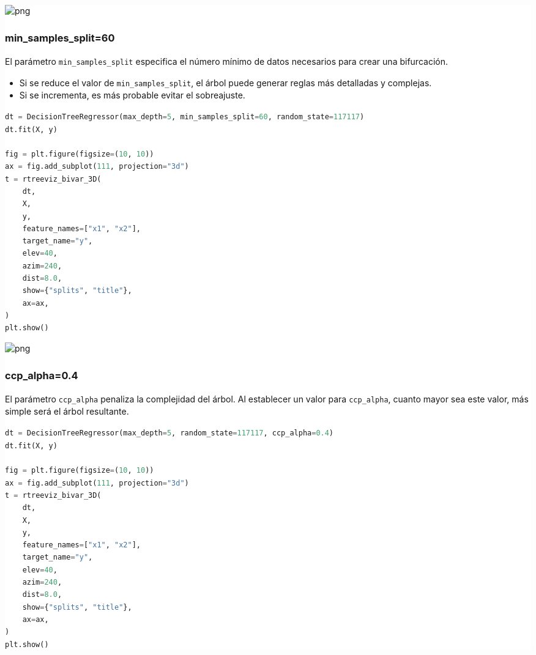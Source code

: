 
    
![png](/images/basic/tree/Parameter_files/Parameter_11_0.png)
    


### min_samples_split=60

El parámetro `min_samples_split` especifica el número mínimo de datos necesarios para crear una bifurcación. 

- Si se reduce el valor de `min_samples_split`, el árbol puede generar reglas más detalladas y complejas. 
- Si se incrementa, es más probable evitar el sobreajuste.


```python
dt = DecisionTreeRegressor(max_depth=5, min_samples_split=60, random_state=117117)
dt.fit(X, y)

fig = plt.figure(figsize=(10, 10))
ax = fig.add_subplot(111, projection="3d")
t = rtreeviz_bivar_3D(
    dt,
    X,
    y,
    feature_names=["x1", "x2"],
    target_name="y",
    elev=40,
    azim=240,
    dist=8.0,
    show={"splits", "title"},
    ax=ax,
)
plt.show()
```


    
![png](/images/basic/tree/Parameter_files/Parameter_13_0.png)
    


### ccp_alpha=0.4
El parámetro `ccp_alpha` penaliza la complejidad del árbol. Al establecer un valor para `ccp_alpha`, cuanto mayor sea este valor, más simple será el árbol resultante.

```python
dt = DecisionTreeRegressor(max_depth=5, random_state=117117, ccp_alpha=0.4)
dt.fit(X, y)

fig = plt.figure(figsize=(10, 10))
ax = fig.add_subplot(111, projection="3d")
t = rtreeviz_bivar_3D(
    dt,
    X,
    y,
    feature_names=["x1", "x2"],
    target_name="y",
    elev=40,
    azim=240,
    dist=8.0,
    show={"splits", "title"},
    ax=ax,
)
plt.show()
```
